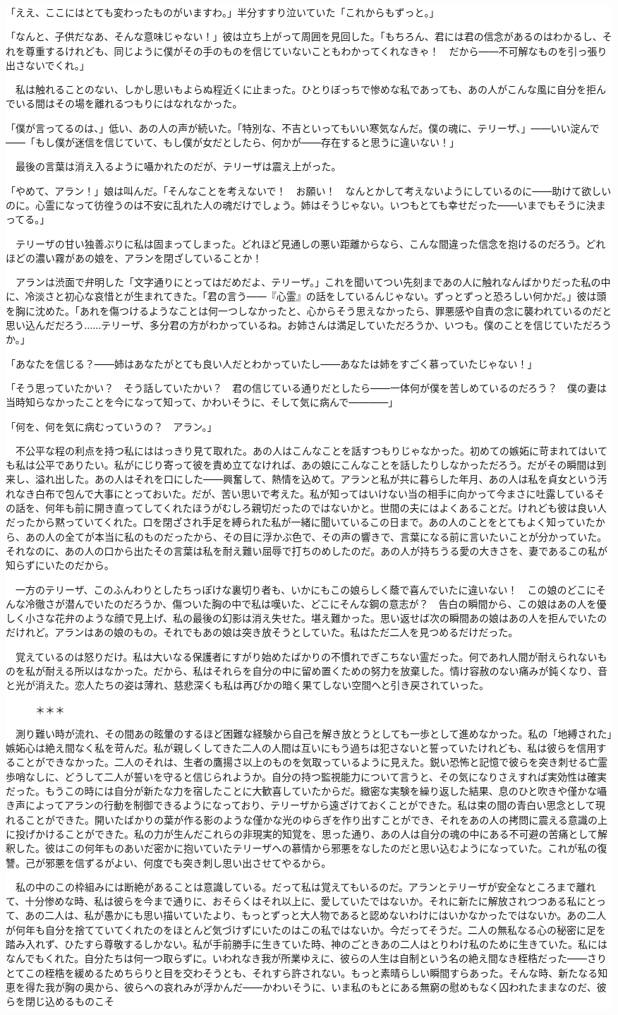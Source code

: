 「ええ、ここにはとても変わったものがいますわ。」半分すすり泣いていた「これからもずっと。」

「なんと、子供だなあ、そんな意味じゃない！」彼は立ち上がって周囲を見回した。「もちろん、君には君の信念があるのはわかるし、それを尊重するけれども、同じように僕がその手のものを信じていないこともわかってくれなきゃ！　だから――不可解なものを引っ張り出さないでくれ。」

　私は触れることのない、しかし思いもよらぬ程近くに止まった。ひとりぼっちで惨めな私であっても、あの人がこんな風に自分を拒んでいる間はその場を離れるつもりにはなれなかった。

「僕が言ってるのは、」低い、あの人の声が続いた。「特別な、不吉といってもいい寒気なんだ。僕の魂に、テリーザ、」――いい淀んで――「もし僕が迷信を信じていて、もし僕が女だとしたら、何かが――存在すると思うに違いない！」

　最後の言葉は消え入るように囁かれたのだが、テリーザは震え上がった。

「やめて、アラン！」娘は叫んだ。「そんなことを考えないで！　お願い！　なんとかして考えないようにしているのに――助けて欲しいのに。心霊になって彷徨うのは不安に乱れた人の魂だけでしょう。姉はそうじゃない。いつもとても幸せだった――いまでもそうに決まってる。」

　テリーザの甘い独善ぶりに私は固まってしまった。どれほど見通しの悪い距離からなら、こんな間違った信念を抱けるのだろう。どれほどの濃い霧があの娘を、アランを閉ざしていることか！

　アランは渋面で弁明した「文字通りにとってはだめだよ、テリーザ。」これを聞いてつい先刻まであの人に触れなんばかりだった私の中に、冷淡さと初心な哀惜とが生まれてきた。「君の言う――『心霊』の話をしているんじゃない。ずっとずっと恐ろしい何かだ。」彼は頭を胸に沈めた。「あれを傷つけるようなことは何一つしなかったと、心からそう思えなかったら、罪悪感や自責の念に襲われているのだと思い込んだだろう……テリーザ、多分君の方がわかっているね。お姉さんは満足していただろうか、いつも。僕のことを信じていただろうか。」

「あなたを信じる？――姉はあなたがとても良い人だとわかっていたし――あなたは姉をすごく慕っていたじゃない！」

「そう思っていたかい？　そう話していたかい？　君の信じている通りだとしたら――一体何が僕を苦しめているのだろう？　僕の妻は当時知らなかったことを今になって知って、かわいそうに、そして気に病んで――――」

「何を、何を気に病むっていうの？　アラン。」

　不公平な程の利点を持つ私にははっきり見て取れた。あの人はこんなことを話すつもりじゃなかった。初めての嫉妬に苛まれてはいても私は公平でありたい。私がにじり寄って彼を責め立てなければ、あの娘にこんなことを話したりしなかっただろう。だがその瞬間は到来し、溢れ出した。あの人はそれを口にした――興奮して、熱情を込めて。アランと私が共に暮らした年月、あの人は私を貞女という汚れなき白布で包んで大事にとっておいた。だが、苦い思いで考えた。私が知ってはいけない当の相手に向かって今まさに吐露しているその話を、何年も前に開き直ってしてくれたほうがむしろ親切だったのではないかと。世間の夫にはよくあることだ。けれども彼は良い人だったから黙っていてくれた。口を閉ざされ手足を縛られた私が一緒に聞いているこの日まで。あの人のことをとてもよく知っていたから、あの人の全てが本当に私のものだったから、その目に浮かぶ色で、その声の響きで、言葉になる前に言いたいことが分かっていた。それなのに、あの人の口から出たその言葉は私を耐え難い屈辱で打ちのめしたのだ。あの人が持ちうる愛の大きさを、妻であるこの私が知らずにいたのだから。

　一方のテリーザ、このふんわりとしたちっぽけな裏切り者も、いかにもこの娘らしく蔭で喜んでいたに違いない！　この娘のどこにそんな冷徹さが潜んでいたのだろうか、傷ついた胸の中で私は嘆いた、どこにそんな鋼の意志が？　告白の瞬間から、この娘はあの人を優しく小さな花弁のような顔で見上げ、私の最後の幻影は消え失せた。堪え難かった。思い返せば次の瞬間あの娘はあの人を拒んでいたのだけれど。アランはあの娘のもの。それでもあの娘は突き放そうとしていた。私はただ二人を見つめるだけだった。

　覚えているのは怒りだけ。私は大いなる保護者にすがり始めたばかりの不慣れでぎこちない霊だった。何であれ人間が耐えられないものを私が耐える所以はなかった。だから、私はそれらを自分の中に留め置くための努力を放棄した。情け容赦のない痛みが鈍くなり、音と光が消えた。恋人たちの姿は薄れ、慈悲深くも私は再びかの暗く果てしない空間へと引き戻されていった。



　　　＊＊＊



　測り難い時が流れ、その間あの眩暈のするほど困難な経験から自己を解き放とうとしても一歩として進めなかった。私の「地縛された」嫉妬心は絶え間なく私を苛んだ。私が親しくしてきた二人の人間は互いにもう過ちは犯さないと誓っていたけれども、私は彼らを信用することができなかった。二人のそれは、生者の鷹揚さ以上のものを気取っているように見えた。鋭い恐怖と記憶で彼らを突き刺せる亡霊歩哨なしに、どうして二人が誓いを守ると信じられようか。自分の持つ監視能力について言うと、その気になりさえすれば実効性は確実だった。もうこの時には自分が新たな力を宿したことに大歓喜していたからだ。緻密な実験を繰り返した結果、息のひと吹きや僅かな囁き声によってアランの行動を制御できるようになっており、テリーザから遠ざけておくことができた。私は束の間の青白い思念として現れることができた。開いたばかりの葉が作る影のような僅かな光のゆらぎを作り出すことができ、それをあの人の拷問に震える意識の上に投げかけることができた。私の力が生んだこれらの非現実的知覚を、思った通り、あの人は自分の魂の中にある不可避の苦痛として解釈した。彼はこの何年ものあいだ密かに抱いていたテリーザへの慕情から邪悪をなしたのだと思い込むようになっていた。これが私の復讐。己が邪悪を信ずるがよい、何度でも突き刺し思い出させてやるから。

　私の中のこの枠組みには断絶があることは意識している。だって私は覚えてもいるのだ。アランとテリーザが安全なところまで離れて、十分惨めな時、私は彼らを今まで通りに、おそらくはそれ以上に、愛していたではないか。それに新たに解放されつつある私にとって、あの二人は、私が愚かにも思い描いていたより、もっとずっと大人物であると認めないわけにはいかなかったではないか。あの二人が何年も自分を捨てていてくれたのをほとんど気づけずにいたのはこの私ではないか。今だってそうだ。二人の無私なる心の秘密に足を踏み入れず、ひたすら尊敬するしかない。私が手前勝手に生きていた時、神のごときあの二人はとりわけ私のために生きていた。私にはなんでもくれた。自分たちは何一つ取らずに。いわれなき我が所業ゆえに、彼らの人生は自制という名の絶え間なき桎梏だった――さりとてこの桎梏を緩めるためちらりと目を交わそうとも、それすら許されない。もっと素晴らしい瞬間すらあった。そんな時、新たなる知恵を得た我が胸の奥から、彼らへの哀れみが浮かんだ――かわいそうに、いま私のもとにある無窮の慰めもなく囚われたままなのだ、彼らを閉じ込めるものこそ

